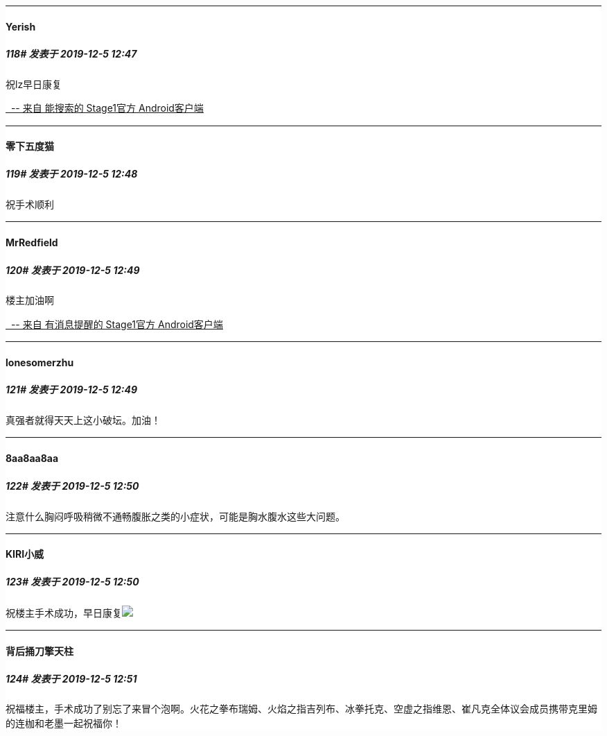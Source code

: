 *****

####  Yerish  
##### 118#       发表于 2019-12-5 12:47

祝lz早日康复

[  -- 来自 能搜索的 Stage1官方 Android客户端](https://www.coolapk.com/apk/140634)

*****

####  零下五度猫  
##### 119#       发表于 2019-12-5 12:48

祝手术顺利

*****

####  MrRedfield  
##### 120#       发表于 2019-12-5 12:49

楼主加油啊

[  -- 来自 有消息提醒的 Stage1官方 Android客户端](https://www.coolapk.com/apk/140634)



*****

####  lonesomerzhu  
##### 121#       发表于 2019-12-5 12:49

真强者就得天天上这小破坛。加油！

*****

####  8aa8aa8aa  
##### 122#       发表于 2019-12-5 12:50

注意什么胸闷呼吸稍微不通畅腹胀之类的小症状，可能是胸水腹水这些大问题。

*****

####  KIRI小威  
##### 123#       发表于 2019-12-5 12:50

祝楼主手术成功，早日康复<img src="https://static.saraba1st.com/image/smiley/face2017/072.png" referrerpolicy="no-referrer">

*****

####  背后捅刀擎天柱  
##### 124#       发表于 2019-12-5 12:51

祝福楼主，手术成功了别忘了来冒个泡啊。火花之拳布瑞姆、火焰之指吉列布、冰拳托克、空虚之指维恩、崔凡克全体议会成员携带克里姆的连枷和老墨一起祝福你！

